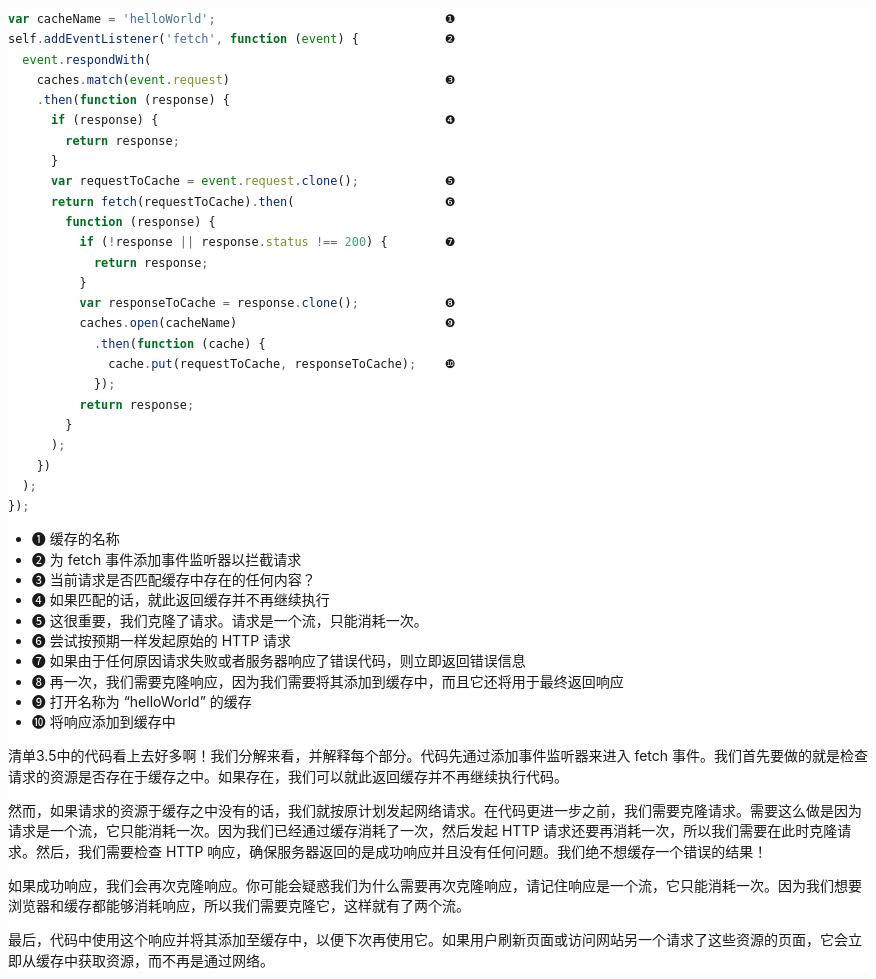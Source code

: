```javascript
var cacheName = 'helloWorld';                                ❶
self.addEventListener('fetch', function (event) {            ❷
  event.respondWith(
    caches.match(event.request)                              ❸
    .then(function (response) {
      if (response) {                                        ❹
        return response;
      }
      var requestToCache = event.request.clone();            ❺
      return fetch(requestToCache).then(                     ❻
        function (response) {
          if (!response || response.status !== 200) {        ❼
            return response;
          }
          var responseToCache = response.clone();            ❽
          caches.open(cacheName)                             ❾
            .then(function (cache) {
              cache.put(requestToCache, responseToCache);    ❿
            });
          return response;
        }
      );
    })
  );
});
```

* ❶ 缓存的名称
* ❷ 为 fetch 事件添加事件监听器以拦截请求
* ❸ 当前请求是否匹配缓存中存在的任何内容？
* ❹ 如果匹配的话，就此返回缓存并不再继续执行
* ❺ 这很重要，我们克隆了请求。请求是一个流，只能消耗一次。
* ❻ 尝试按预期一样发起原始的 HTTP 请求
* ❼ 如果由于任何原因请求失败或者服务器响应了错误代码，则立即返回错误信息
* ❽ 再一次，我们需要克隆响应，因为我们需要将其添加到缓存中，而且它还将用于最终返回响应
* ❾ 打开名称为 “helloWorld” 的缓存
* ❿ 将响应添加到缓存中

清单3.5中的代码看上去好多啊！我们分解来看，并解释每个部分。代码先通过添加事件监听器来进入 fetch 事件。我们首先要做的就是检查请求的资源是否存在于缓存之中。如果存在，我们可以就此返回缓存并不再继续执行代码。

然而，如果请求的资源于缓存之中没有的话，我们就按原计划发起网络请求。在代码更进一步之前，我们需要克隆请求。需要这么做是因为请求是一个流，它只能消耗一次。因为我们已经通过缓存消耗了一次，然后发起 HTTP 请求还要再消耗一次，所以我们需要在此时克隆请求。然后，我们需要检查 HTTP 响应，确保服务器返回的是成功响应并且没有任何问题。我们绝不想缓存一个错误的结果！

如果成功响应，我们会再次克隆响应。你可能会疑惑我们为什么需要再次克隆响应，请记住响应是一个流，它只能消耗一次。因为我们想要浏览器和缓存都能够消耗响应，所以我们需要克隆它，这样就有了两个流。

最后，代码中使用这个响应并将其添加至缓存中，以便下次再使用它。如果用户刷新页面或访问网站另一个请求了这些资源的页面，它会立即从缓存中获取资源，而不再是通过网络。
